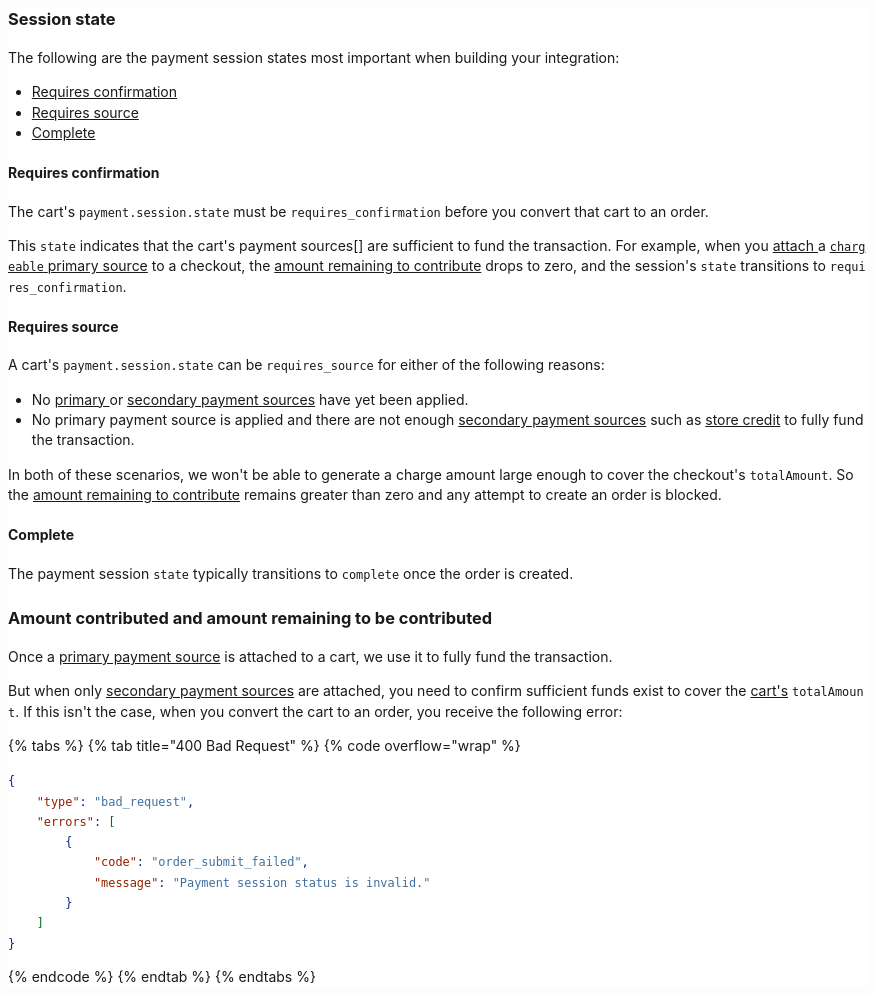 ### Session state

The following are the payment session states most important when building your integration:

* [Requires confirmation](payment-sessions.md#requires-confirmation)
* [Requires source](payment-sessions.md#requires-source)
* [Complete](payment-sessions.md#complete)

#### Requires confirmation

The cart's `payment.session.state` must be `requires_confirmation` before you convert that cart to an order.

This `state` indicates that the cart's payment sources\[] are sufficient to fund the transaction. For example, when you [attach ](../../payments/sources/using-the-source-identifier.md#attaching-sources-to-a-cart)a [`chargeable` ](../../payments/sources/#source-state)[primary source](../../payments/sources/using-the-source-identifier.md#primary-payment-sources) to a checkout, the [amount remaining to contribute](payment-sessions.md#amount-contributed-and-amount-remaining-to-be-contributed) drops to zero, and the session's `state` transitions to `requires_confirmation`.

#### Requires source

A cart's `payment.session.state` can be `requires_source` for either of the following reasons:

* No [primary ](../../payments/sources/using-the-source-identifier.md#primary-payment-sources)or [secondary payment sources](../../payments/sources/using-the-source-identifier.md#secondary-payment-sources) have yet been applied.
* No primary payment source is applied and there are not enough [secondary payment sources](../../payments/sources/using-the-source-identifier.md#secondary-payment-sources) such as [store credit](../shopper-basics/common-use-cases/applying-store-credit.md) to fully fund the transaction.

In both of these scenarios, we won't be able to generate a charge amount large enough to cover the checkout's `totalAmount`. So the [amount remaining to contribute](payment-sessions.md#amount-contributed-and-amount-remaining-to-be-contributed) remains greater than zero and any attempt to create an order is blocked.

#### Complete

The payment session `state` typically transitions to `complete` once the order is created.

### Amount contributed and amount remaining to be contributed

Once a [primary payment source](../../payments/sources/using-the-source-identifier.md#primary-payment-sources) is attached to a cart, we use it to fully fund the transaction.

But when only [secondary payment sources](broken-reference) are attached, you need to confirm sufficient funds exist to cover the [cart's](https://www.digitalriver.com/docs/commerce-shopper-api/#tag/Carts) `totalAmount`. If this isn't the case, when you convert the cart to an order, you receive the following error:

{% tabs %}
{% tab title="400 Bad Request" %}
{% code overflow="wrap" %}
```json
{
    "type": "bad_request",
    "errors": [
        {
            "code": "order_submit_failed",
            "message": "Payment session status is invalid."
        }
    ]
}
```
{% endcode %}
{% endtab %}
{% endtabs %}
